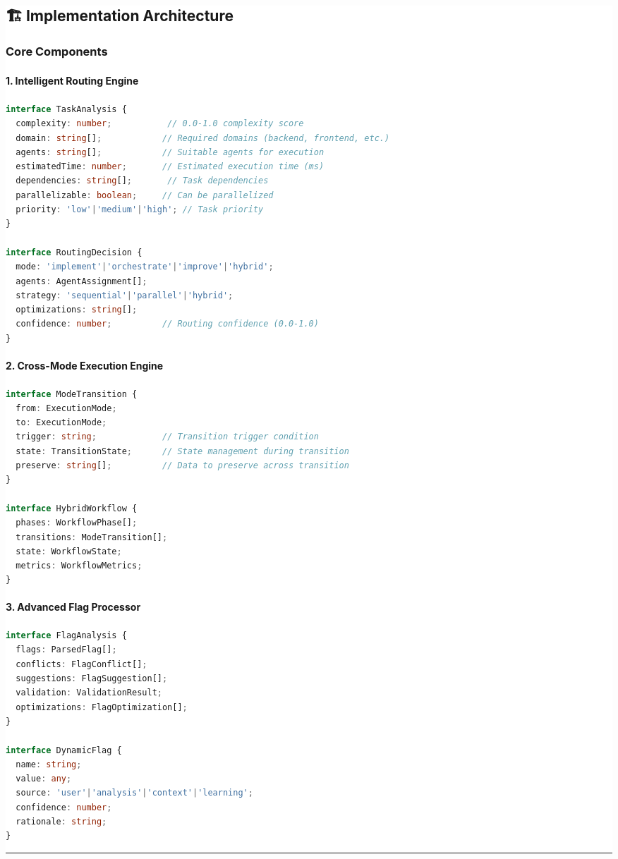
## 🏗️ Implementation Architecture

### Core Components

#### 1. Intelligent Routing Engine
```typescript
interface TaskAnalysis {
  complexity: number;           // 0.0-1.0 complexity score
  domain: string[];            // Required domains (backend, frontend, etc.)
  agents: string[];            // Suitable agents for execution
  estimatedTime: number;       // Estimated execution time (ms)
  dependencies: string[];       // Task dependencies
  parallelizable: boolean;     // Can be parallelized
  priority: 'low'|'medium'|'high'; // Task priority
}

interface RoutingDecision {
  mode: 'implement'|'orchestrate'|'improve'|'hybrid';
  agents: AgentAssignment[];
  strategy: 'sequential'|'parallel'|'hybrid';
  optimizations: string[];
  confidence: number;          // Routing confidence (0.0-1.0)
}
```

#### 2. Cross-Mode Execution Engine
```typescript
interface ModeTransition {
  from: ExecutionMode;
  to: ExecutionMode;
  trigger: string;             // Transition trigger condition
  state: TransitionState;      // State management during transition
  preserve: string[];          // Data to preserve across transition
}

interface HybridWorkflow {
  phases: WorkflowPhase[];
  transitions: ModeTransition[];
  state: WorkflowState;
  metrics: WorkflowMetrics;
}
```

#### 3. Advanced Flag Processor
```typescript
interface FlagAnalysis {
  flags: ParsedFlag[];
  conflicts: FlagConflict[];
  suggestions: FlagSuggestion[];
  validation: ValidationResult;
  optimizations: FlagOptimization[];
}

interface DynamicFlag {
  name: string;
  value: any;
  source: 'user'|'analysis'|'context'|'learning';
  confidence: number;
  rationale: string;
}
```

---